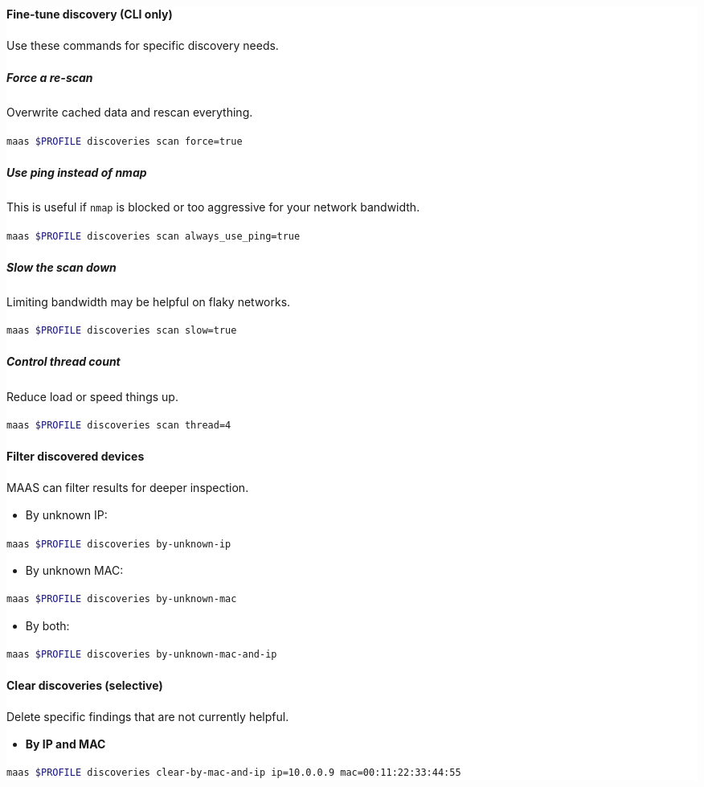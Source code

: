 #### Fine-tune discovery (CLI only)

Use these commands for specific discovery needs.

##### Force a re-scan

Overwrite cached data and rescan everything.

```bash
maas $PROFILE discoveries scan force=true
```

##### Use ping instead of nmap

This is useful if `nmap` is blocked or too aggressive for your network bandwidth.

```bash
maas $PROFILE discoveries scan always_use_ping=true
```

##### Slow the scan down

Limiting bandwidth may be helpful on flaky networks.

```bash
maas $PROFILE discoveries scan slow=true
```

##### Control thread count

Reduce load or speed things up.

```bash
maas $PROFILE discoveries scan thread=4
```

#### Filter discovered devices

MAAS can filter results for deeper inspection.

- By unknown IP:
```bash
maas $PROFILE discoveries by-unknown-ip
```

- By unknown MAC:
```bash
maas $PROFILE discoveries by-unknown-mac
```

- By both:
```bash
maas $PROFILE discoveries by-unknown-mac-and-ip
```

#### Clear discoveries (selective)

Delete specific findings that are not currently helpful.

- **By IP and MAC**
```bash
maas $PROFILE discoveries clear-by-mac-and-ip ip=10.0.0.9 mac=00:11:22:33:44:55
```
